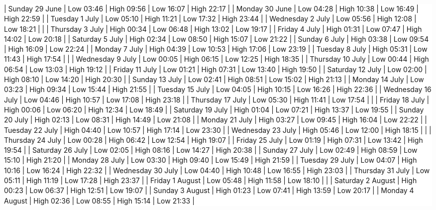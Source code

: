 | Sunday 29 June | Low 03:46 | High 09:56 | Low 16:07 | High 22:17 | 
| Monday 30 June | Low 04:28 | High 10:38 | Low 16:49 | High 22:59 | 
| Tuesday 1 July | Low 05:10 | High 11:21 | Low 17:32 | High 23:44 | 
| Wednesday 2 July | Low 05:56 | High 12:08 | Low 18:21 |  | 
| Thursday 3 July | High 00:34 | Low 06:48 | High 13:02 | Low 19:17 | 
| Friday 4 July | High 01:31 | Low 07:47 | High 14:02 | Low 20:18 | 
| Saturday 5 July | High 02:34 | Low 08:50 | High 15:07 | Low 21:22 | 
| Sunday 6 July | High 03:38 | Low 09:54 | High 16:09 | Low 22:24 | 
| Monday 7 July | High 04:39 | Low 10:53 | High 17:06 | Low 23:19 | 
| Tuesday 8 July | High 05:31 | Low 11:43 | High 17:54 |  | 
| Wednesday 9 July | Low 00:05 | High 06:15 | Low 12:25 | High 18:35 | 
| Thursday 10 July | Low 00:44 | High 06:54 | Low 13:03 | High 19:12 | 
| Friday 11 July | Low 01:21 | High 07:31 | Low 13:40 | High 19:50 | 
| Saturday 12 July | Low 02:00 | High 08:10 | Low 14:20 | High 20:30 | 
| Sunday 13 July | Low 02:41 | High 08:51 | Low 15:02 | High 21:13 | 
| Monday 14 July | Low 03:23 | High 09:34 | Low 15:44 | High 21:55 | 
| Tuesday 15 July | Low 04:05 | High 10:15 | Low 16:26 | High 22:36 | 
| Wednesday 16 July | Low 04:46 | High 10:57 | Low 17:08 | High 23:18 | 
| Thursday 17 July | Low 05:30 | High 11:41 | Low 17:54 |  | 
| Friday 18 July | High 00:06 | Low 06:20 | High 12:34 | Low 18:49 | 
| Saturday 19 July | High 01:04 | Low 07:21 | High 13:37 | Low 19:55 | 
| Sunday 20 July | High 02:13 | Low 08:31 | High 14:49 | Low 21:08 | 
| Monday 21 July | High 03:27 | Low 09:45 | High 16:04 | Low 22:22 | 
| Tuesday 22 July | High 04:40 | Low 10:57 | High 17:14 | Low 23:30 | 
| Wednesday 23 July | High 05:46 | Low 12:00 | High 18:15 |  | 
| Thursday 24 July | Low 00:28 | High 06:42 | Low 12:54 | High 19:07 | 
| Friday 25 July | Low 01:19 | High 07:31 | Low 13:42 | High 19:54 | 
| Saturday 26 July | Low 02:05 | High 08:16 | Low 14:27 | High 20:38 | 
| Sunday 27 July | Low 02:49 | High 08:59 | Low 15:10 | High 21:20 | 
| Monday 28 July | Low 03:30 | High 09:40 | Low 15:49 | High 21:59 | 
| Tuesday 29 July | Low 04:07 | High 10:16 | Low 16:24 | High 22:32 | 
| Wednesday 30 July | Low 04:40 | High 10:48 | Low 16:55 | High 23:03 | 
| Thursday 31 July | Low 05:11 | High 11:19 | Low 17:28 | High 23:37 | 
| Friday 1 August | Low 05:48 | High 11:58 | Low 18:10 |  | 
| Saturday 2 August | High 00:23 | Low 06:37 | High 12:51 | Low 19:07 | 
| Sunday 3 August | High 01:23 | Low 07:41 | High 13:59 | Low 20:17 | 
| Monday 4 August | High 02:36 | Low 08:55 | High 15:14 | Low 21:33 | 